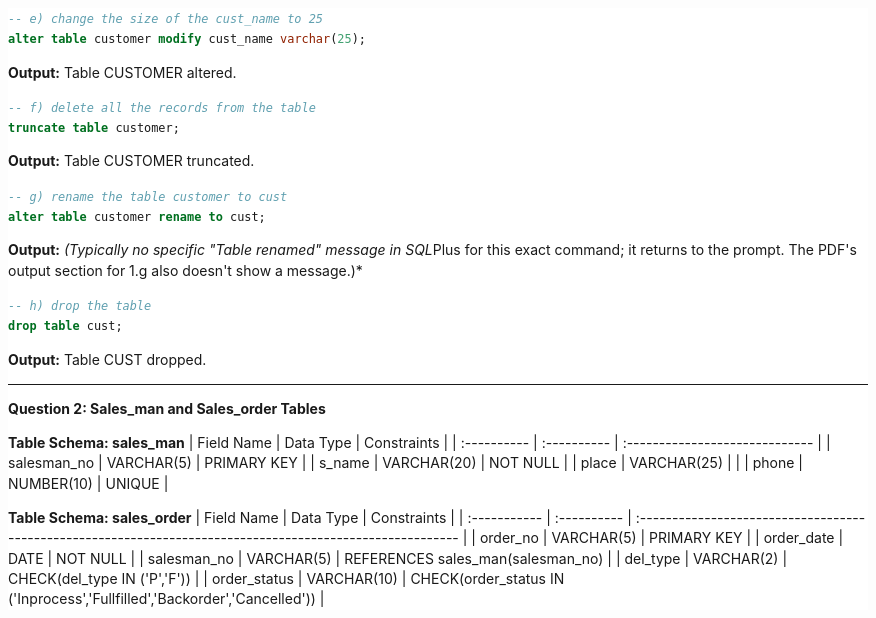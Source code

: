 ```sql
-- e) change the size of the cust_name to 25
alter table customer modify cust_name varchar(25);
```
**Output:**
Table CUSTOMER altered.

```sql
-- f) delete all the records from the table
truncate table customer;
```
**Output:**
Table CUSTOMER truncated.

```sql
-- g) rename the table customer to cust
alter table customer rename to cust;
```
**Output:**
*(Typically no specific "Table renamed" message in SQL*Plus for this exact command; it returns to the prompt. The PDF's output section for 1.g also doesn't show a message.)*

```sql
-- h) drop the table
drop table cust;
```
**Output:**
Table CUST dropped.

---

**Question 2: Sales_man and Sales_order Tables**

**Table Schema: sales_man**
| Field Name  | Data Type   | Constraints                    |
| :---------- | :---------- | :----------------------------- |
| salesman_no | VARCHAR(5)  | PRIMARY KEY                    |
| s_name      | VARCHAR(20) | NOT NULL                       |
| place       | VARCHAR(25) |                                |
| phone       | NUMBER(10)  | UNIQUE                         |

**Table Schema: sales_order**
| Field Name   | Data Type   | Constraints                                                                                                |
| :----------- | :---------- | :--------------------------------------------------------------------------------------------------------- |
| order_no     | VARCHAR(5)  | PRIMARY KEY                                                                                                |
| order_date   | DATE        | NOT NULL                                                                                                   |
| salesman_no  | VARCHAR(5)  | REFERENCES sales_man(salesman_no)                                                                          |
| del_type     | VARCHAR(2)  | CHECK(del_type IN ('P','F'))                                                                               |
| order_status | VARCHAR(10) | CHECK(order_status IN ('Inprocess','Fullfilled','Backorder','Cancelled')) |
